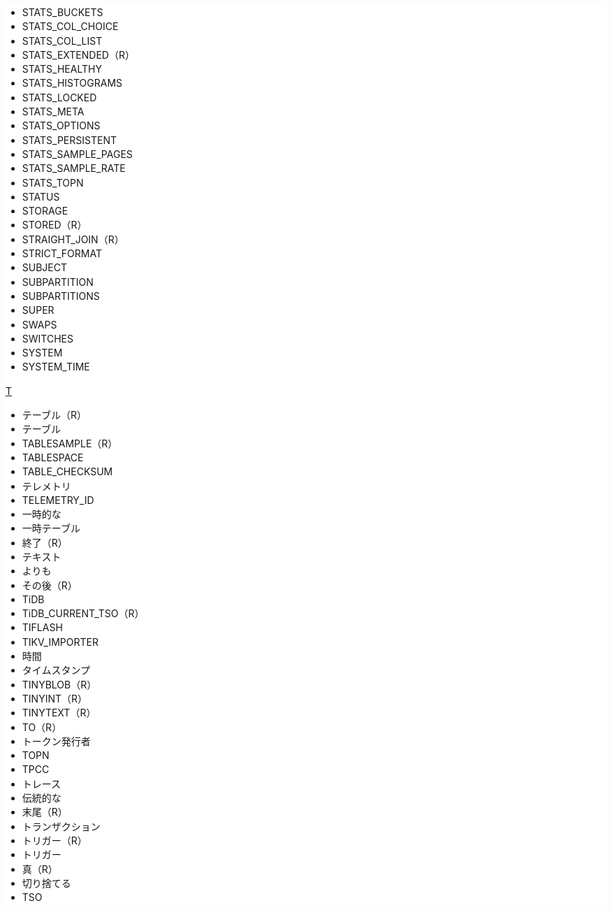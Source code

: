 -   STATS\_BUCKETS
-   STATS\_COL\_CHOICE
-   STATS\_COL\_LIST
-   STATS\_EXTENDED（R）
-   STATS\_HEALTHY
-   STATS\_HISTOGRAMS
-   STATS\_LOCKED
-   STATS\_META
-   STATS\_OPTIONS
-   STATS\_PERSISTENT
-   STATS\_SAMPLE\_PAGES
-   STATS\_SAMPLE\_RATE
-   STATS\_TOPN
-   STATUS
-   STORAGE
-   STORED（R）
-   STRAIGHT\_JOIN（R）
-   STRICT\_FORMAT
-   SUBJECT
-   SUBPARTITION
-   SUBPARTITIONS
-   SUPER
-   SWAPS
-   SWITCHES
-   SYSTEM
-   SYSTEM\_TIME

<a id="T" class="letter" href="#T">T</a>

-   テーブル（R）
-   テーブル
-   TABLESAMPLE（R）
-   TABLESPACE
-   TABLE\_CHECKSUM
-   テレメトリ
-   TELEMETRY\_ID
-   一時的な
-   一時テーブル
-   終了（R）
-   テキスト
-   よりも
-   その後（R）
-   TiDB
-   TiDB\_CURRENT\_TSO（R）
-   TIFLASH
-   TIKV\_IMPORTER
-   時間
-   タイムスタンプ
-   TINYBLOB（R）
-   TINYINT（R）
-   TINYTEXT（R）
-   TO（R）
-   トークン発行者
-   TOPN
-   TPCC
-   トレース
-   伝統的な
-   末尾（R）
-   トランザクション
-   トリガー（R）
-   トリガー
-   真（R）
-   切り捨てる
-   TSO